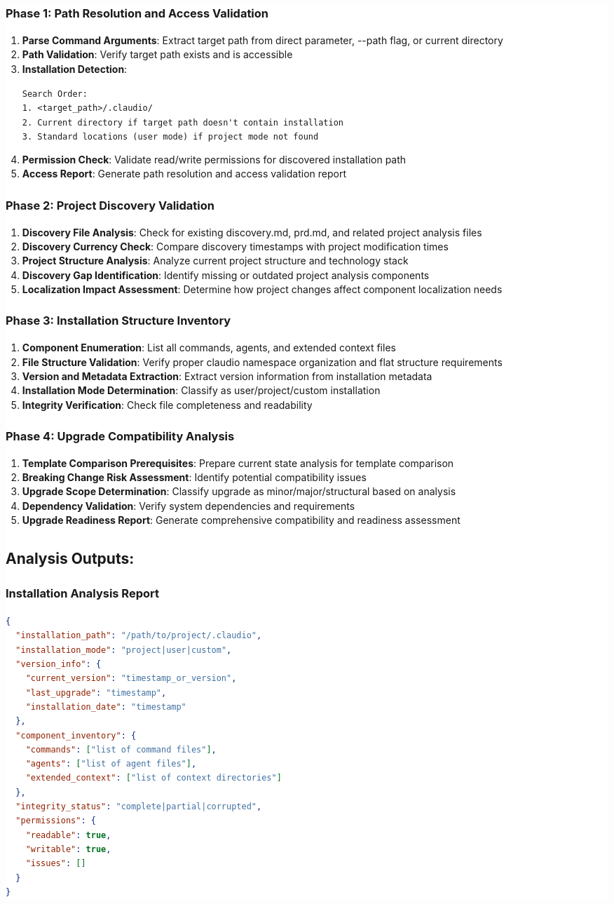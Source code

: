 ### Phase 1: Path Resolution and Access Validation
1. **Parse Command Arguments**: Extract target path from direct parameter, --path flag, or current directory
2. **Path Validation**: Verify target path exists and is accessible
3. **Installation Detection**: 
   ```
   Search Order:
   1. <target_path>/.claudio/
   2. Current directory if target path doesn't contain installation
   3. Standard locations (user mode) if project mode not found
   ```
4. **Permission Check**: Validate read/write permissions for discovered installation path
5. **Access Report**: Generate path resolution and access validation report

### Phase 2: Project Discovery Validation
1. **Discovery File Analysis**: Check for existing discovery.md, prd.md, and related project analysis files
2. **Discovery Currency Check**: Compare discovery timestamps with project modification times
3. **Project Structure Analysis**: Analyze current project structure and technology stack
4. **Discovery Gap Identification**: Identify missing or outdated project analysis components
5. **Localization Impact Assessment**: Determine how project changes affect component localization needs

### Phase 3: Installation Structure Inventory
1. **Component Enumeration**: List all commands, agents, and extended context files
2. **File Structure Validation**: Verify proper claudio namespace organization and flat structure requirements
3. **Version and Metadata Extraction**: Extract version information from installation metadata
4. **Installation Mode Determination**: Classify as user/project/custom installation
5. **Integrity Verification**: Check file completeness and readability

### Phase 4: Upgrade Compatibility Analysis
1. **Template Comparison Prerequisites**: Prepare current state analysis for template comparison
2. **Breaking Change Risk Assessment**: Identify potential compatibility issues
3. **Upgrade Scope Determination**: Classify upgrade as minor/major/structural based on analysis
4. **Dependency Validation**: Verify system dependencies and requirements
5. **Upgrade Readiness Report**: Generate comprehensive compatibility and readiness assessment

## Analysis Outputs:

### Installation Analysis Report
```json
{
  "installation_path": "/path/to/project/.claudio",
  "installation_mode": "project|user|custom",
  "version_info": {
    "current_version": "timestamp_or_version",
    "last_upgrade": "timestamp",
    "installation_date": "timestamp"
  },
  "component_inventory": {
    "commands": ["list of command files"],
    "agents": ["list of agent files"],
    "extended_context": ["list of context directories"]
  },
  "integrity_status": "complete|partial|corrupted",
  "permissions": {
    "readable": true,
    "writable": true,
    "issues": []
  }
}
```